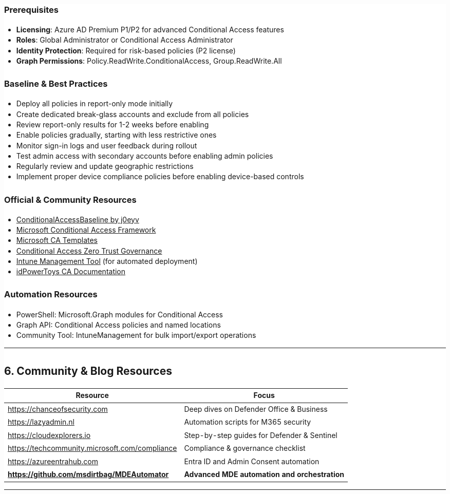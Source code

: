 ### Prerequisites
- **Licensing**: Azure AD Premium P1/P2 for advanced Conditional Access features
- **Roles**: Global Administrator or Conditional Access Administrator
- **Identity Protection**: Required for risk-based policies (P2 license)
- **Graph Permissions**: Policy.ReadWrite.ConditionalAccess, Group.ReadWrite.All

### Baseline & Best Practices
- Deploy all policies in report-only mode initially
- Create dedicated break-glass accounts and exclude from all policies
- Review report-only results for 1-2 weeks before enabling
- Enable policies gradually, starting with less restrictive ones
- Monitor sign-in logs and user feedback during rollout
- Test admin access with secondary accounts before enabling admin policies
- Regularly review and update geographic restrictions
- Implement proper device compliance policies before enabling device-based controls

### Official & Community Resources
- [ConditionalAccessBaseline by j0eyv](https://github.com/j0eyv/ConditionalAccessBaseline)
- [Microsoft Conditional Access Framework](https://learn.microsoft.com/azure/architecture/guide/security/conditional-access-framework)
- [Microsoft CA Templates](https://github.com/microsoft/ConditionalAccessforZeroTrustResources)
- [Conditional Access Zero Trust Governance](https://github.com/microsoft/ConditionalAccessforZeroTrustResources/blob/main/ConditionalAccessGovernanceAndPrinciplesforZeroTrust%20October%202023.pdf)
- [Intune Management Tool](https://github.com/Micke-K/IntuneManagement) (for automated deployment)
- [idPowerToys CA Documentation](https://idpowertoys.merill.net/)

### Automation Resources
- PowerShell: Microsoft.Graph modules for Conditional Access
- Graph API: Conditional Access policies and named locations
- Community Tool: IntuneManagement for bulk import/export operations

---

## 6. Community & Blog Resources

| Resource                                                     | Focus                                      |
| ------------------------------------------------------------ | ------------------------------------------ |
| https://chanceofsecurity.com                                | Deep dives on Defender Office & Business   |
| https://lazyadmin.nl                                        | Automation scripts for M365 security       |
| https://cloudexplorers.io                                   | Step-by-step guides for Defender & Sentinel|
| https://techcommunity.microsoft.com/compliance               | Compliance & governance checklist          |
| https://azureentrahub.com                                   | Entra ID and Admin Consent automation      |
| **https://github.com/msdirtbag/MDEAutomator**              | **Advanced MDE automation and orchestration** |

---
